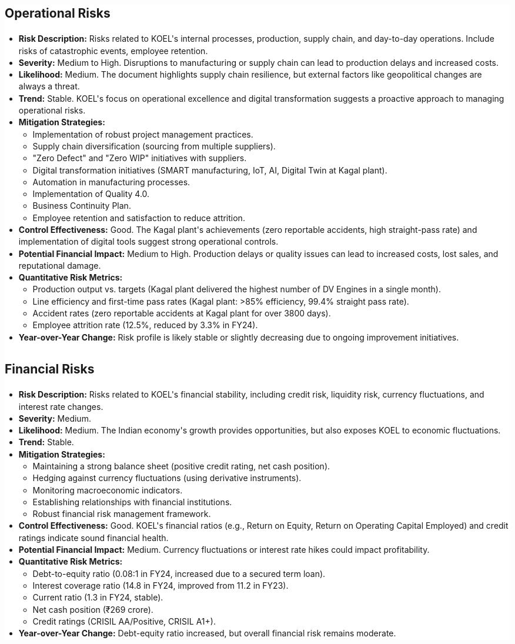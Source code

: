 ## Operational Risks

*   **Risk Description:** Risks related to KOEL's internal processes, production, supply chain, and day-to-day operations. Include risks of catastrophic events, employee retention.
*   **Severity:** Medium to High. Disruptions to manufacturing or supply chain can lead to production delays and increased costs.
*   **Likelihood:** Medium. The document highlights supply chain resilience, but external factors like geopolitical changes are always a threat.
*   **Trend:** Stable. KOEL's focus on operational excellence and digital transformation suggests a proactive approach to managing operational risks.
*   **Mitigation Strategies:**
    *   Implementation of robust project management practices.
    *   Supply chain diversification (sourcing from multiple suppliers).
    *   "Zero Defect" and "Zero WIP" initiatives with suppliers.
    *   Digital transformation initiatives (SMART manufacturing, IoT, AI, Digital Twin at Kagal plant).
    *   Automation in manufacturing processes.
    *   Implementation of Quality 4.0.
    *   Business Continuity Plan.
    *   Employee retention and satisfaction to reduce attrition.
*   **Control Effectiveness:** Good. The Kagal plant's achievements (zero reportable accidents, high straight-pass rate) and implementation of digital tools suggest strong operational controls.
*   **Potential Financial Impact:** Medium to High. Production delays or quality issues can lead to increased costs, lost sales, and reputational damage.
*   **Quantitative Risk Metrics:**
    *   Production output vs. targets (Kagal plant delivered the highest number of DV Engines in a single month).
    *   Line efficiency and first-time pass rates (Kagal plant: >85% efficiency, 99.4% straight pass rate).
    *   Accident rates (zero reportable accidents at Kagal plant for over 3800 days).
    *   Employee attrition rate (12.5%, reduced by 3.3% in FY24).
*   **Year-over-Year Change:** Risk profile is likely stable or slightly decreasing due to ongoing improvement initiatives.

## Financial Risks

*   **Risk Description:** Risks related to KOEL's financial stability, including credit risk, liquidity risk, currency fluctuations, and interest rate changes.
*   **Severity:** Medium.
*   **Likelihood:** Medium. The Indian economy's growth provides opportunities, but also exposes KOEL to economic fluctuations.
*   **Trend:** Stable.
*   **Mitigation Strategies:**
    *   Maintaining a strong balance sheet (positive credit rating, net cash position).
    *   Hedging against currency fluctuations (using derivative instruments).
    *   Monitoring macroeconomic indicators.
    *   Establishing relationships with financial institutions.
    *   Robust financial risk management framework.
*   **Control Effectiveness:** Good. KOEL's financial ratios (e.g., Return on Equity, Return on Operating Capital Employed) and credit ratings indicate sound financial health.
*   **Potential Financial Impact:** Medium. Currency fluctuations or interest rate hikes could impact profitability.
*   **Quantitative Risk Metrics:**
    *   Debt-to-equity ratio (0.08:1 in FY24, increased due to a secured term loan).
    *   Interest coverage ratio (14.8 in FY24, improved from 11.2 in FY23).
    *   Current ratio (1.3 in FY24, stable).
    *   Net cash position (₹269 crore).
    *   Credit ratings (CRISIL AA/Positive, CRISIL A1+).
*   **Year-over-Year Change:** Debt-equity ratio increased, but overall financial risk remains moderate.
